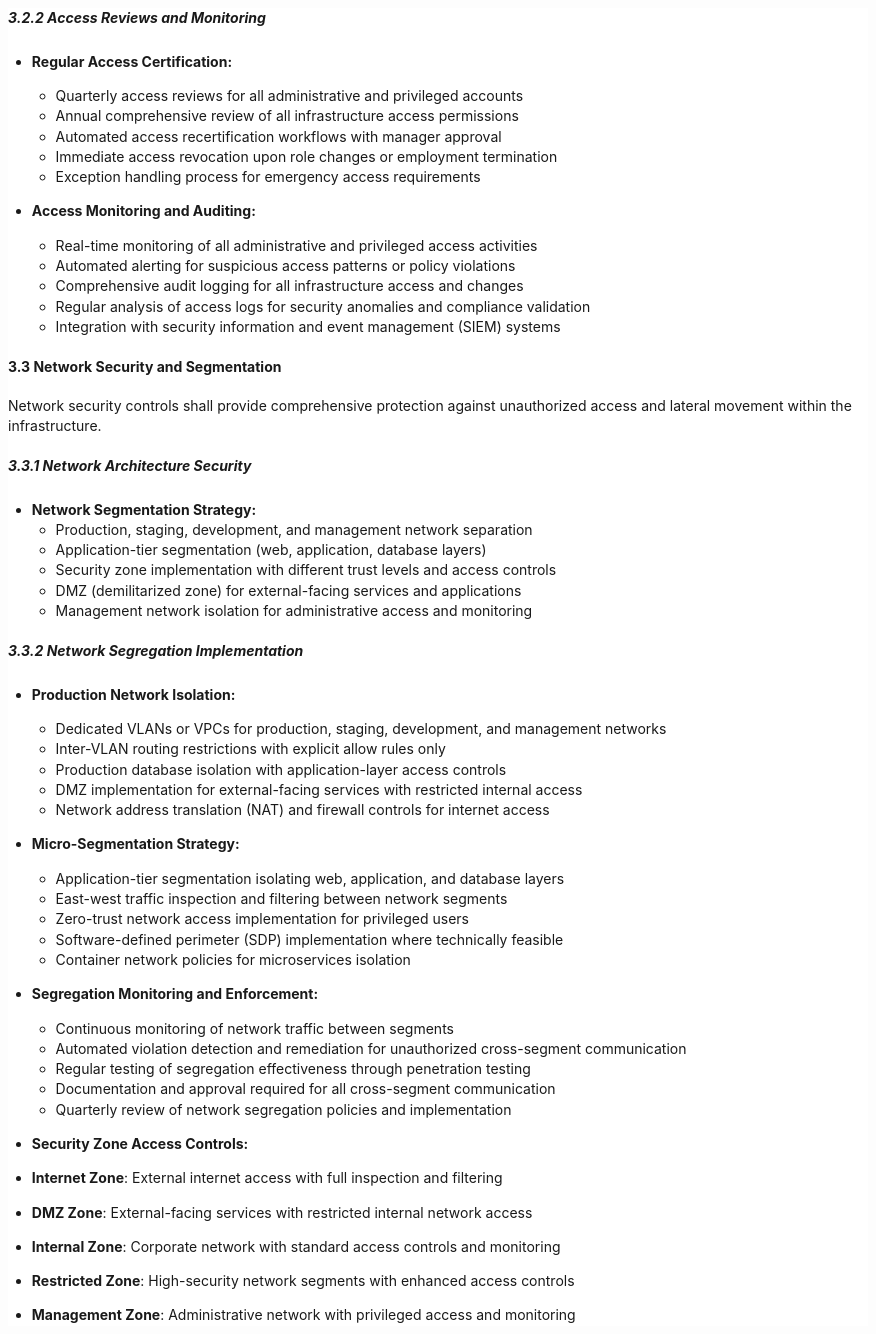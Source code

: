 ##### 3.2.2 Access Reviews and Monitoring

- **Regular Access Certification:**
    - Quarterly access reviews for all administrative and privileged accounts
    - Annual comprehensive review of all infrastructure access permissions
    - Automated access recertification workflows with manager approval
    - Immediate access revocation upon role changes or employment termination
    - Exception handling process for emergency access requirements

- **Access Monitoring and Auditing:**
    - Real-time monitoring of all administrative and privileged access activities
    - Automated alerting for suspicious access patterns or policy violations
    - Comprehensive audit logging for all infrastructure access and changes
    - Regular analysis of access logs for security anomalies and compliance validation
    - Integration with security information and event management (SIEM) systems

#### 3.3 Network Security and Segmentation

Network security controls shall provide comprehensive protection against unauthorized access and lateral movement within the infrastructure.

##### 3.3.1 Network Architecture Security

- **Network Segmentation Strategy:**
    - Production, staging, development, and management network separation
    - Application-tier segmentation (web, application, database layers)
    - Security zone implementation with different trust levels and access controls
    - DMZ (demilitarized zone) for external-facing services and applications
    - Management network isolation for administrative access and monitoring

##### 3.3.2 Network Segregation Implementation

- **Production Network Isolation:**
    - Dedicated VLANs or VPCs for production, staging, development, and management networks
    - Inter-VLAN routing restrictions with explicit allow rules only
    - Production database isolation with application-layer access controls
    - DMZ implementation for external-facing services with restricted internal access
    - Network address translation (NAT) and firewall controls for internet access

- **Micro-Segmentation Strategy:**
    - Application-tier segmentation isolating web, application, and database layers
    - East-west traffic inspection and filtering between network segments
    - Zero-trust network access implementation for privileged users
    - Software-defined perimeter (SDP) implementation where technically feasible
    - Container network policies for microservices isolation

- **Segregation Monitoring and Enforcement:**
    - Continuous monitoring of network traffic between segments
    - Automated violation detection and remediation for unauthorized cross-segment communication
    - Regular testing of segregation effectiveness through penetration testing
    - Documentation and approval required for all cross-segment communication
    - Quarterly review of network segregation policies and implementation

- **Security Zone Access Controls:**
- **Internet Zone**: External internet access with full inspection and filtering
- **DMZ Zone**: External-facing services with restricted internal network access
- **Internal Zone**: Corporate network with standard access controls and monitoring
- **Restricted Zone**: High-security network segments with enhanced access controls
- **Management Zone**: Administrative network with privileged access and monitoring
